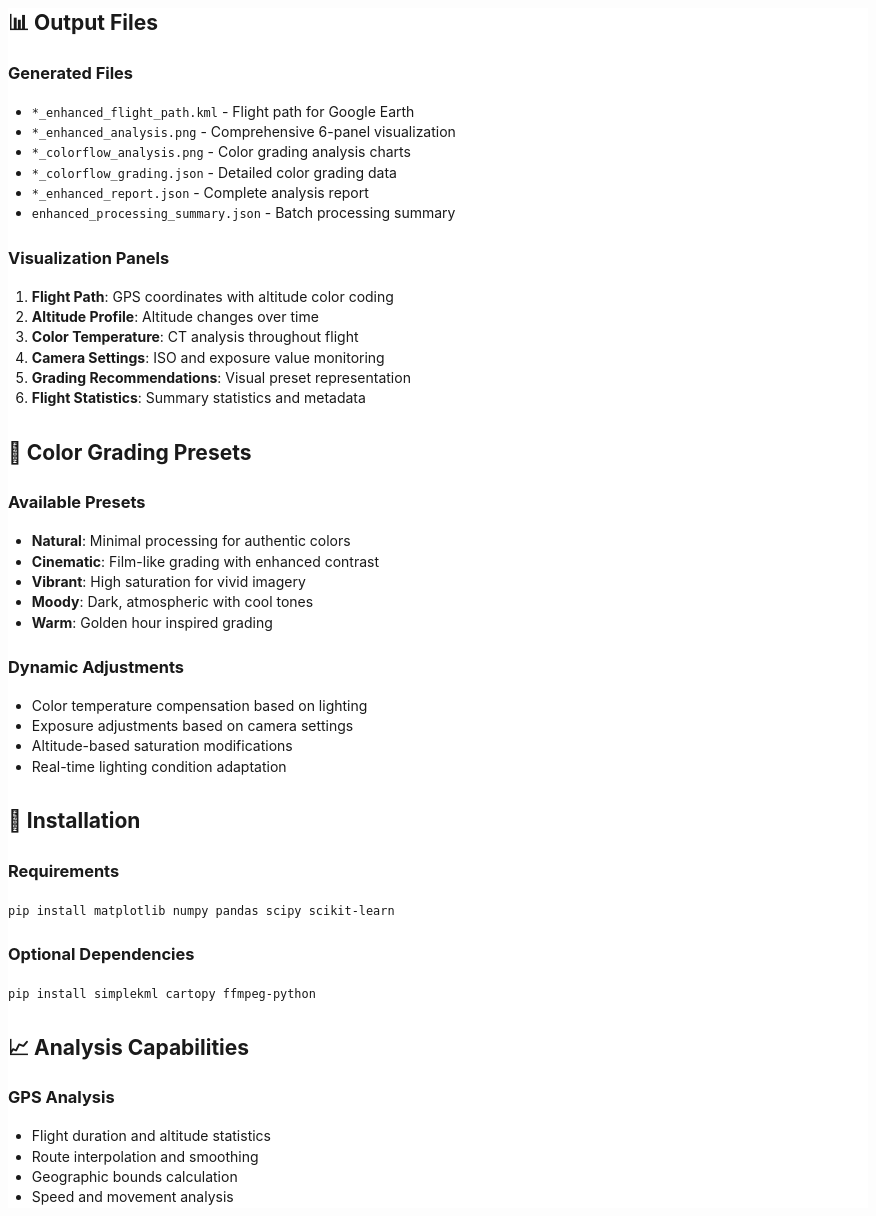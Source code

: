 ## 📊 Output Files

### Generated Files
- `*_enhanced_flight_path.kml` - Flight path for Google Earth
- `*_enhanced_analysis.png` - Comprehensive 6-panel visualization
- `*_colorflow_analysis.png` - Color grading analysis charts
- `*_colorflow_grading.json` - Detailed color grading data
- `*_enhanced_report.json` - Complete analysis report
- `enhanced_processing_summary.json` - Batch processing summary

### Visualization Panels
1. **Flight Path**: GPS coordinates with altitude color coding
2. **Altitude Profile**: Altitude changes over time
3. **Color Temperature**: CT analysis throughout flight
4. **Camera Settings**: ISO and exposure value monitoring
5. **Grading Recommendations**: Visual preset representation
6. **Flight Statistics**: Summary statistics and metadata

## 🎯 Color Grading Presets

### Available Presets
- **Natural**: Minimal processing for authentic colors
- **Cinematic**: Film-like grading with enhanced contrast
- **Vibrant**: High saturation for vivid imagery
- **Moody**: Dark, atmospheric with cool tones
- **Warm**: Golden hour inspired grading

### Dynamic Adjustments
- Color temperature compensation based on lighting
- Exposure adjustments based on camera settings
- Altitude-based saturation modifications
- Real-time lighting condition adaptation

## 🔧 Installation

### Requirements
```bash
pip install matplotlib numpy pandas scipy scikit-learn
```

### Optional Dependencies
```bash
pip install simplekml cartopy ffmpeg-python
```

## 📈 Analysis Capabilities

### GPS Analysis
- Flight duration and altitude statistics
- Route interpolation and smoothing
- Geographic bounds calculation
- Speed and movement analysis
